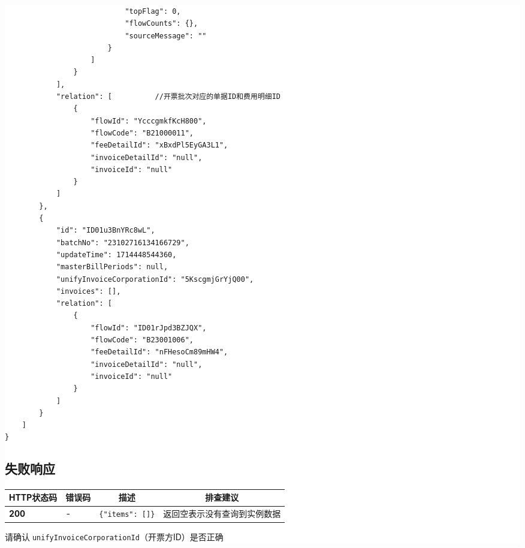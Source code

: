                                 "topFlag": 0,  
                                "flowCounts": {},  
                                "sourceMessage": ""  
                            }  
                        ]  
                    }  
                ],  
                "relation": [          //开票批次对应的单据ID和费用明细ID  
                    {  
                        "flowId": "YcccgmkfKcH800",  
                        "flowCode": "B21000011",  
                        "feeDetailId": "xBxdPl5EyGA3L1",  
                        "invoiceDetailId": "null",  
                        "invoiceId": "null"  
                    }  
                ]  
            },  
            {  
                "id": "ID01u3BnYRc8wL",  
                "batchNo": "23102716134166729",  
                "updateTime": 1714448544360,  
                "masterBillPeriods": null,  
                "unifyInvoiceCorporationId": "5KscgmjGrYjQ00",  
                "invoices": [],  
                "relation": [  
                    {  
                        "flowId": "ID01rJpd3BZJQX",  
                        "flowCode": "B23001006",  
                        "feeDetailId": "nFHesoCm89mHW4",  
                        "invoiceDetailId": "null",  
                        "invoiceId": "null"  
                    }  
                ]  
            }  
        ]  
    }  
    

## 失败响应​

HTTP状态码| 错误码| 描述| 排查建议  
---|---|---|---  
**200**|  -| `{"items": []}`| 返回空表示没有查询到实例数据  
请确认 `unifyInvoiceCorporationId`（开票方ID）是否正确
